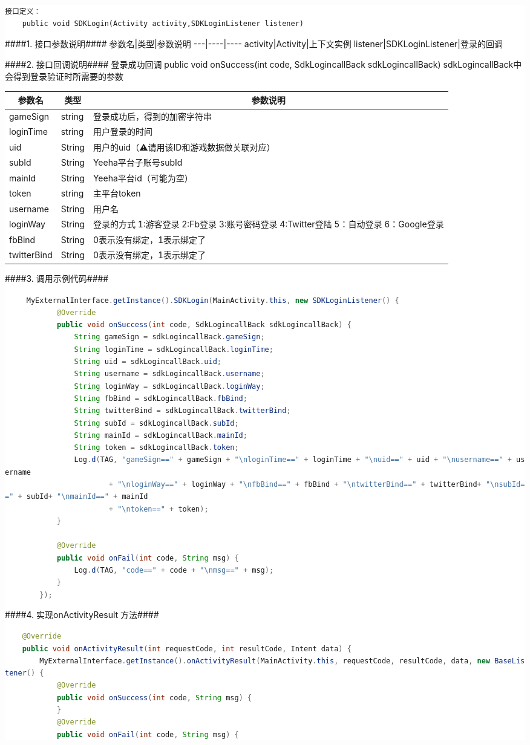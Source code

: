     接口定义：
    	public void SDKLogin(Activity activity,SDKLoginListener listener)

####1. 接口参数说明####
参数名|类型|参数说明
 ---|----|----
activity|Activity|上下文实例
listener|SDKLoginListener|登录的回调

####2. 接口回调说明####
    登录成功回调 
	public void onSuccess(int code, SdkLogincallBack sdkLogincallBack)
sdkLogincallBack中会得到登录验证时所需要的参数

参数名|类型|参数说明
 ---|----|----
gameSign|	string|	登录成功后，得到的加密字符串
loginTime|	string|	用户登录的时间
uid	|String| 用户的uid（⚠️请用该ID和游戏数据做关联对应） 
subId|	String| Yeeha平台子账号subId 
mainId|	String	|Yeeha平台id（可能为空）
token|	string|	主平台token
username|	String|	用户名
loginWay|	String|	登录的方式 1:游客登录   2:Fb登录 3:账号密码登录 4:Twitter登陆 5：自动登录 6：Google登录
fbBind|	String|	0表示没有绑定，1表示绑定了
twitterBind|	String|	0表示没有绑定，1表示绑定了

####3. 调用示例代码####
```java
     MyExternalInterface.getInstance().SDKLogin(MainActivity.this, new SDKLoginListener() {
            @Override
            public void onSuccess(int code, SdkLogincallBack sdkLogincallBack) {
                String gameSign = sdkLogincallBack.gameSign;
                String loginTime = sdkLogincallBack.loginTime;
                String uid = sdkLogincallBack.uid;
                String username = sdkLogincallBack.username;
                String loginWay = sdkLogincallBack.loginWay;
                String fbBind = sdkLogincallBack.fbBind;
                String twitterBind = sdkLogincallBack.twitterBind;
                String subId = sdkLogincallBack.subId;
                String mainId = sdkLogincallBack.mainId;
                String token = sdkLogincallBack.token;
                Log.d(TAG, "gameSign==" + gameSign + "\nloginTime==" + loginTime + "\nuid==" + uid + "\nusername==" + username
                        + "\nloginWay==" + loginWay + "\nfbBind==" + fbBind + "\ntwitterBind==" + twitterBind+ "\nsubId==" + subId+ "\nmainId==" + mainId
                        + "\ntoken==" + token);
            }

            @Override
            public void onFail(int code, String msg) {
                Log.d(TAG, "code==" + code + "\nmsg==" + msg);
            }
        });
```
####4. 实现onActivityResult 方法####
```java
    @Override
    public void onActivityResult(int requestCode, int resultCode, Intent data) {
 		MyExternalInterface.getInstance().onActivityResult(MainActivity.this, requestCode, resultCode, data, new BaseListener() {
            @Override
            public void onSuccess(int code, String msg) {     
            }
            @Override
            public void onFail(int code, String msg) {      
```